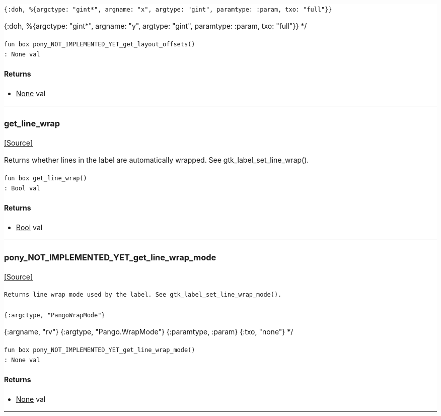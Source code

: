     {:doh, %{argctype: "gint*", argname: "x", argtype: "gint", paramtype: :param, txo: "full"}}
{:doh, %{argctype: "gint*", argname: "y", argtype: "gint", paramtype: :param, txo: "full"}}
*/


```pony
fun box pony_NOT_IMPLEMENTED_YET_get_layout_offsets()
: None val
```

#### Returns

* [None](builtin-None.md) val

---

### get_line_wrap
<span class="source-link">[[Source]](src/gtk3/GtkLabel.md#L318)</span>


Returns whether lines in the label are automatically wrapped.
See gtk_label_set_line_wrap().


```pony
fun box get_line_wrap()
: Bool val
```

#### Returns

* [Bool](builtin-Bool.md) val

---

### pony_NOT_IMPLEMENTED_YET_get_line_wrap_mode
<span class="source-link">[[Source]](src/gtk3/GtkLabel.md#L325)</span>


    Returns line wrap mode used by the label. See gtk_label_set_line_wrap_mode().

    {:argctype, "PangoWrapMode"}
{:argname, "rv"}
{:argtype, "Pango.WrapMode"}
{:paramtype, :param}
{:txo, "none"}
*/


```pony
fun box pony_NOT_IMPLEMENTED_YET_get_line_wrap_mode()
: None val
```

#### Returns

* [None](builtin-None.md) val

---
